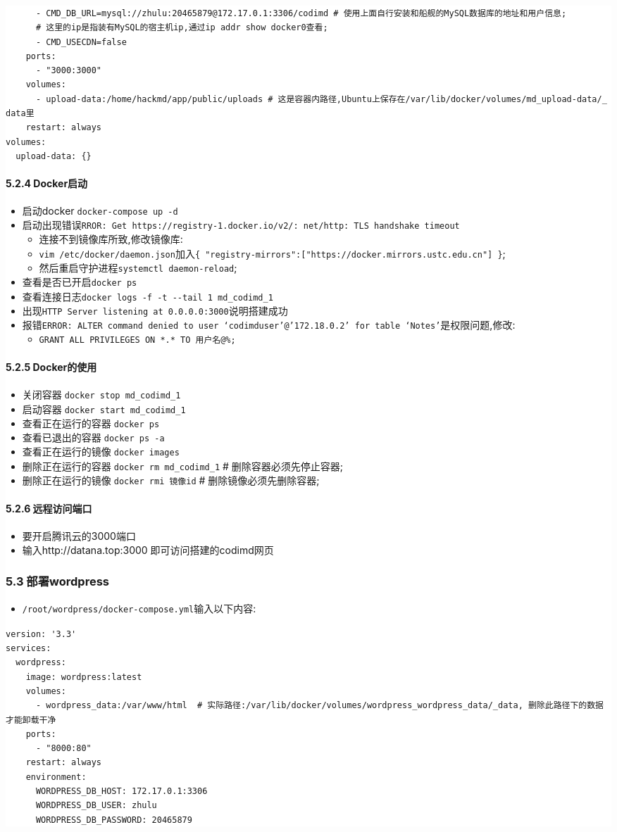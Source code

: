 ```
      - CMD_DB_URL=mysql://zhulu:20465879@172.17.0.1:3306/codimd # 使用上面自行安装和船舰的MySQL数据库的地址和用户信息;
      # 这里的ip是指装有MySQL的宿主机ip,通过ip addr show docker0查看;
      - CMD_USECDN=false
    ports:
      - "3000:3000"
    volumes:
      - upload-data:/home/hackmd/app/public/uploads # 这是容器内路径,Ubuntu上保存在/var/lib/docker/volumes/md_upload-data/_data里
    restart: always
volumes:
  upload-data: {}
```
#### 5.2.4 Docker启动
+ 启动docker
`docker-compose up -d`
+ 启动出现错误`RROR: Get https://registry-1.docker.io/v2/: net/http: TLS handshake timeout`
  + 连接不到镜像库所致,修改镜像库:
  + `vim /etc/docker/daemon.json`加入`{ "registry-mirrors":["https://docker.mirrors.ustc.edu.cn"] }`;
  + 然后重启守护进程`systemctl daemon-reload`;
+ 查看是否已开启`docker ps`
+ 查看连接日志`docker logs -f -t --tail 1 md_codimd_1`
+ 出现`HTTP Server listening at 0.0.0.0:3000`说明搭建成功
+ 报错`ERROR: ALTER command denied to user ‘codimduser’@’172.18.0.2’ for table ‘Notes’`是权限问题,修改:
  + `GRANT ALL PRIVILEGES ON *.* TO 用户名@%;`
#### 5.2.5 Docker的使用
+ 关闭容器
`docker stop md_codimd_1`
+ 启动容器
`docker start md_codimd_1`
+ 查看正在运行的容器
`docker ps`
+ 查看已退出的容器
`docker ps -a`
+ 查看正在运行的镜像
`docker images`
+ 删除正在运行的容器
`docker rm md_codimd_1` # 删除容器必须先停止容器;
+ 删除正在运行的镜像
`docker rmi 镜像id`      # 删除镜像必须先删除容器;

#### 5.2.6 远程访问端口
+ 要开启腾讯云的3000端口
+ 输入http://datana.top:3000 即可访问搭建的codimd网页


### 5.3 部署wordpress
+ `/root/wordpress/docker-compose.yml`输入以下内容:

```
version: '3.3'
services:
  wordpress:
    image: wordpress:latest
    volumes:
      - wordpress_data:/var/www/html  # 实际路径:/var/lib/docker/volumes/wordpress_wordpress_data/_data, 删除此路径下的数据才能卸载干净
    ports:
      - "8000:80"
    restart: always
    environment:
      WORDPRESS_DB_HOST: 172.17.0.1:3306
      WORDPRESS_DB_USER: zhulu
      WORDPRESS_DB_PASSWORD: 20465879
```